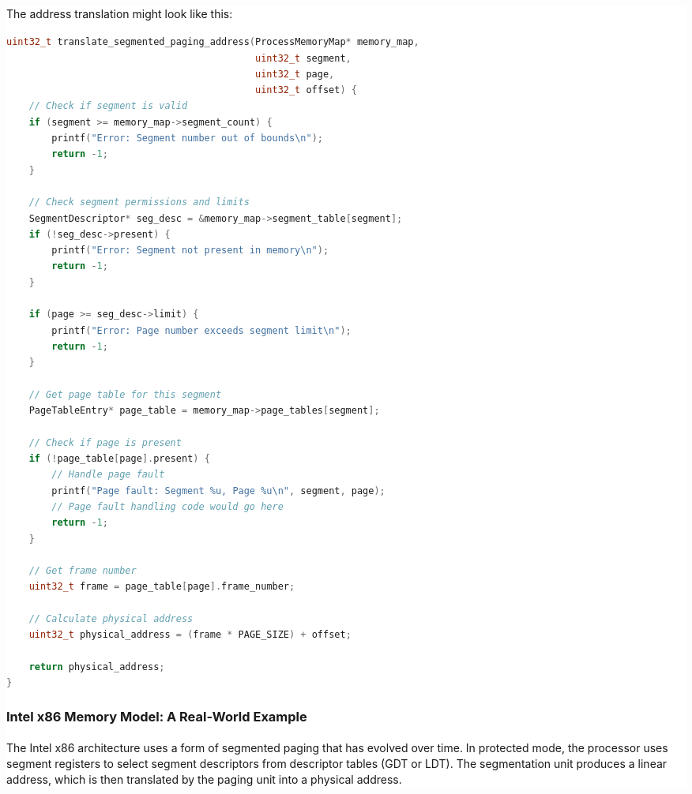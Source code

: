 ```c
```

The address translation might look like this:

```c
uint32_t translate_segmented_paging_address(ProcessMemoryMap* memory_map, 
                                            uint32_t segment, 
                                            uint32_t page, 
                                            uint32_t offset) {
    // Check if segment is valid
    if (segment >= memory_map->segment_count) {
        printf("Error: Segment number out of bounds\n");
        return -1;
    }
    
    // Check segment permissions and limits
    SegmentDescriptor* seg_desc = &memory_map->segment_table[segment];
    if (!seg_desc->present) {
        printf("Error: Segment not present in memory\n");
        return -1;
    }
    
    if (page >= seg_desc->limit) {
        printf("Error: Page number exceeds segment limit\n");
        return -1;
    }
    
    // Get page table for this segment
    PageTableEntry* page_table = memory_map->page_tables[segment];
    
    // Check if page is present
    if (!page_table[page].present) {
        // Handle page fault
        printf("Page fault: Segment %u, Page %u\n", segment, page);
        // Page fault handling code would go here
        return -1;
    }
    
    // Get frame number
    uint32_t frame = page_table[page].frame_number;
    
    // Calculate physical address
    uint32_t physical_address = (frame * PAGE_SIZE) + offset;
    
    return physical_address;
}
```

### Intel x86 Memory Model: A Real-World Example

The Intel x86 architecture uses a form of segmented paging that has evolved over time. In protected mode, the processor uses segment registers to select segment descriptors from descriptor tables (GDT or LDT). The segmentation unit produces a linear address, which is then translated by the paging unit into a physical address.
